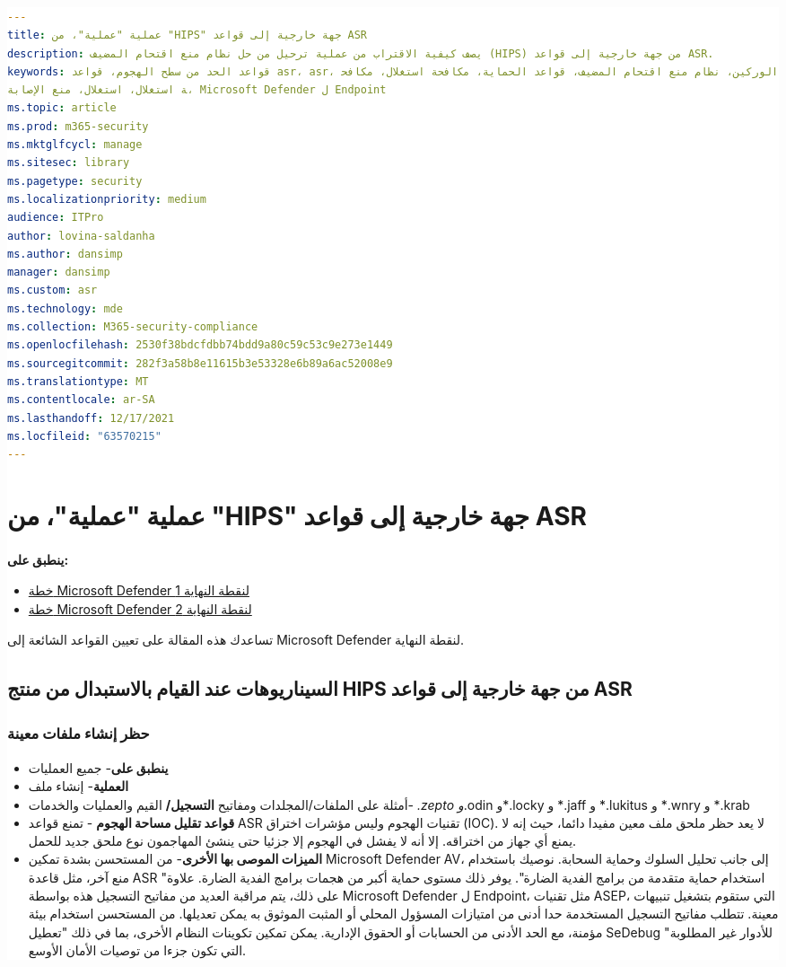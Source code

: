 ```yaml
---
title: عملية "عملية"، من "HIPS" جهة خارجية إلى قواعد ASR
description: يصف كيفية الاقتراب من عملية ترحيل من حل نظام منع اقتحام المضيف (HIPS) من جهة خارجية إلى قواعد ASR.
keywords: قواعد الحد من سطح الهجوم، قواعد asr، asr، الوركين، نظام منع اقتحام المضيف، قواعد الحماية، مكافحة استغلال، مكافحة استغلال، استغلال، منع الإصابة، Microsoft Defender ل Endpoint
ms.topic: article
ms.prod: m365-security
ms.mktglfcycl: manage
ms.sitesec: library
ms.pagetype: security
ms.localizationpriority: medium
audience: ITPro
author: lovina-saldanha
ms.author: dansimp
manager: dansimp
ms.custom: asr
ms.technology: mde
ms.collection: M365-security-compliance
ms.openlocfilehash: 2530f38bdcfdbb74bdd9a80c59c53c9e273e1449
ms.sourcegitcommit: 282f3a58b8e11615b3e53328e6b89a6ac52008e9
ms.translationtype: MT
ms.contentlocale: ar-SA
ms.lasthandoff: 12/17/2021
ms.locfileid: "63570215"
---
```

# <a name="migrating-from-a-third-party-hips-to-asr-rules"></a>عملية "عملية"، من "HIPS" جهة خارجية إلى قواعد ASR

**ينطبق على:**
- [خطة Microsoft Defender لنقطة النهاية 1](https://go.microsoft.com/fwlink/p/?linkid=2154037)
- [خطة Microsoft Defender لنقطة النهاية 2](https://go.microsoft.com/fwlink/p/?linkid=2154037)

تساعدك هذه المقالة على تعيين القواعد الشائعة إلى Microsoft Defender لنقطة النهاية.

## <a name="scenarios-when-migrating-from-a-third-party-hips-product-to-asr-rules"></a>السيناريوهات عند القيام بالاستبدال من منتج HIPS من جهة خارجية إلى قواعد ASR

### <a name="block-creation-of-specific-files"></a>حظر إنشاء ملفات معينة

- **ينطبق على**- جميع العمليات
- **العملية**- إنشاء ملف
- أمثلة على الملفات/المجلدات ومفاتيح **التسجيل/** القيم والعمليات والخدمات- *.zepto و*.odin و*.locky و *.jaff و *.lukitus و *.wnry و *.krab
- **قواعد تقليل مساحة الهجوم** - تمنع قواعد ASR تقنيات الهجوم وليس مؤشرات اختراق (IOC). لا يعد حظر ملحق ملف معين مفيدا دائما، حيث إنه لا يمنع أي جهاز من اختراقه. إلا أنه لا يفشل في الهجوم إلا جزئيا حتى ينشئ المهاجمون نوع ملحق جديد للحمل.
- **الميزات الموصى بها الأخرى**- من المستحسن بشدة تمكين Microsoft Defender AV، إلى جانب تحليل السلوك وحماية السحابة. نوصيك باستخدام منع آخر، مثل قاعدة ASR "استخدام حماية متقدمة من برامج الفدية الضارة". يوفر ذلك مستوى حماية أكبر من هجمات برامج الفدية الضارة. علاوة على ذلك، يتم مراقبة العديد من مفاتيح التسجيل هذه بواسطة Microsoft Defender ل Endpoint، مثل تقنيات ASEP، التي ستقوم بتشغيل تنبيهات معينة. تتطلب مفاتيح التسجيل المستخدمة حدا أدنى من امتيازات المسؤول المحلي أو المثبت الموثوق به يمكن تعديلها. من المستحسن استخدام بيئة مؤمنة، مع الحد الأدنى من الحسابات أو الحقوق الإدارية. يمكن تمكين تكوينات النظام الأخرى، بما في ذلك "تعطيل SeDebug للأدوار غير المطلوبة" التي تكون جزءا من توصيات الأمان الأوسع.
